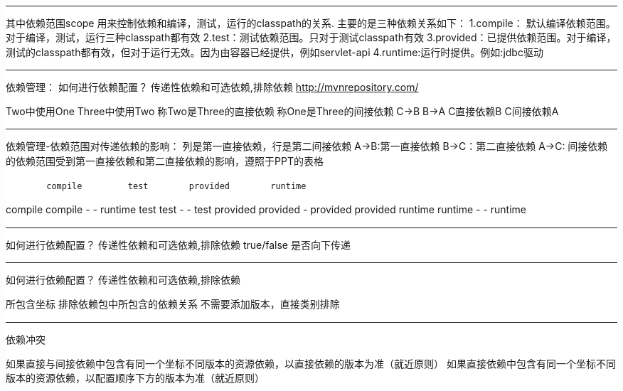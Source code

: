 ------------------------------------------------------------------------------------------------------------------------
其中依赖范围scope 用来控制依赖和编译，测试，运行的classpath的关系. 主要的是三种依赖关系如下：
1.compile： 默认编译依赖范围。对于编译，测试，运行三种classpath都有效
2.test：测试依赖范围。只对于测试classpath有效
3.provided：已提供依赖范围。对于编译，测试的classpath都有效，但对于运行无效。因为由容器已经提供，例如servlet-api
4.runtime:运行时提供。例如:jdbc驱动

------------------------------
依赖管理：
如何进行依赖配置？
传递性依赖和可选依赖,排除依赖
http://mvnrepository.com/

Two中使用One
Three中使用Two
称Two是Three的直接依赖
称One是Three的间接依赖
C->B		B->A
C直接依赖B
C间接依赖A

--------------------------
依赖管理-依赖范围对传递依赖的影响：
列是第一直接依赖，行是第二间接依赖
A->B:第一直接依赖
B->C：第二直接依赖
A->C: 间接依赖的依赖范围受到第一直接依赖和第二直接依赖的影响，遵照于PPT的表格

            compile         test        provided        runtime
            
compile     compile          -              -           runtime
test        test             -              -           test
provided    provided         -          provided        provided
runtime     runtime          -              -           runtime

----------------------------------------------------------------------
如何进行依赖配置？
传递性依赖和可选依赖,排除依赖
<optional> true/false 是否向下传递

--------------------------------
如何进行依赖配置？
传递性依赖和可选依赖,排除依赖

<exclusions>
	<exclusion>
		所包含坐标
排除依赖包中所包含的依赖关系
不需要添加版本，直接类别排除

-------------------------------------
依赖冲突

如果直接与间接依赖中包含有同一个坐标不同版本的资源依赖，以直接依赖的版本为准（就近原则）
如果直接依赖中包含有同一个坐标不同版本的资源依赖，以配置顺序下方的版本为准（就近原则）
